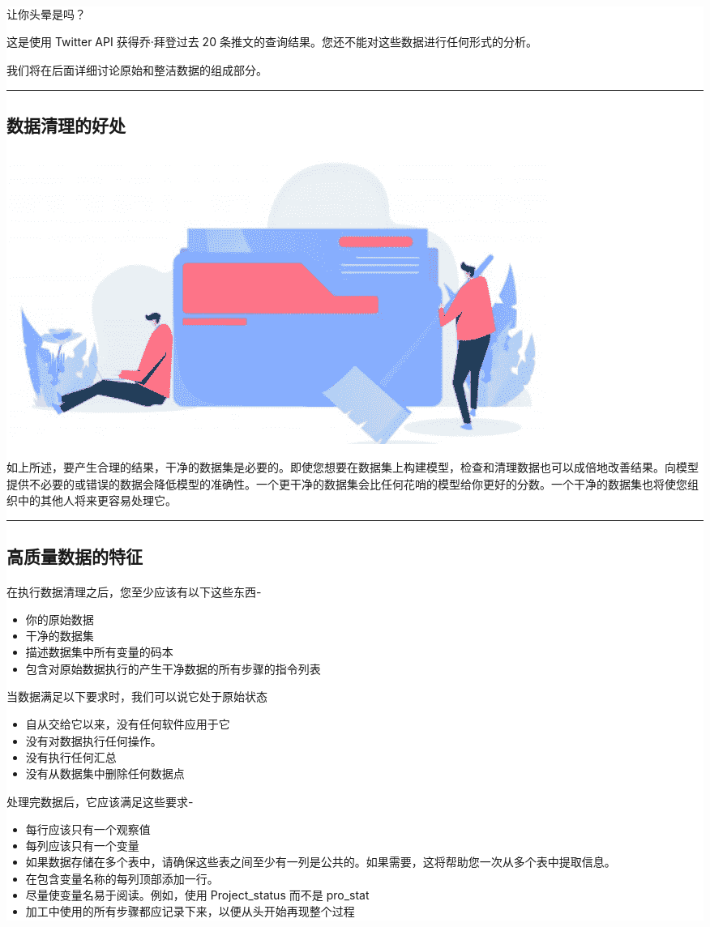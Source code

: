 让你头晕是吗？

这是使用 Twitter API 获得乔·拜登过去 20 条推文的查询结果。您还不能对这些数据进行任何形式的分析。

我们将在后面详细讨论原始和整洁数据的组成部分。

* * *

## 数据清理的好处

![data cleaning](img/7394c6269e0ebad181e6cc565e5a2e93.png)

如上所述，要产生合理的结果，干净的数据集是必要的。即使您想要在数据集上构建模型，检查和清理数据也可以成倍地改善结果。向模型提供不必要的或错误的数据会降低模型的准确性。一个更干净的数据集会比任何花哨的模型给你更好的分数。一个干净的数据集也将使您组织中的其他人将来更容易处理它。

* * *

## 高质量数据的特征

在执行数据清理之后，您至少应该有以下这些东西-

*   你的原始数据
*   干净的数据集
*   描述数据集中所有变量的码本
*   包含对原始数据执行的产生干净数据的所有步骤的指令列表

当数据满足以下要求时，我们可以说它处于原始状态

*   自从交给它以来，没有任何软件应用于它
*   没有对数据执行任何操作。
*   没有执行任何汇总
*   没有从数据集中删除任何数据点

处理完数据后，它应该满足这些要求-

*   每行应该只有一个观察值
*   每列应该只有一个变量
*   如果数据存储在多个表中，请确保这些表之间至少有一列是公共的。如果需要，这将帮助您一次从多个表中提取信息。
*   在包含变量名称的每列顶部添加一行。
*   尽量使变量名易于阅读。例如，使用 Project_status 而不是 pro_stat
*   加工中使用的所有步骤都应记录下来，以便从头开始再现整个过程
